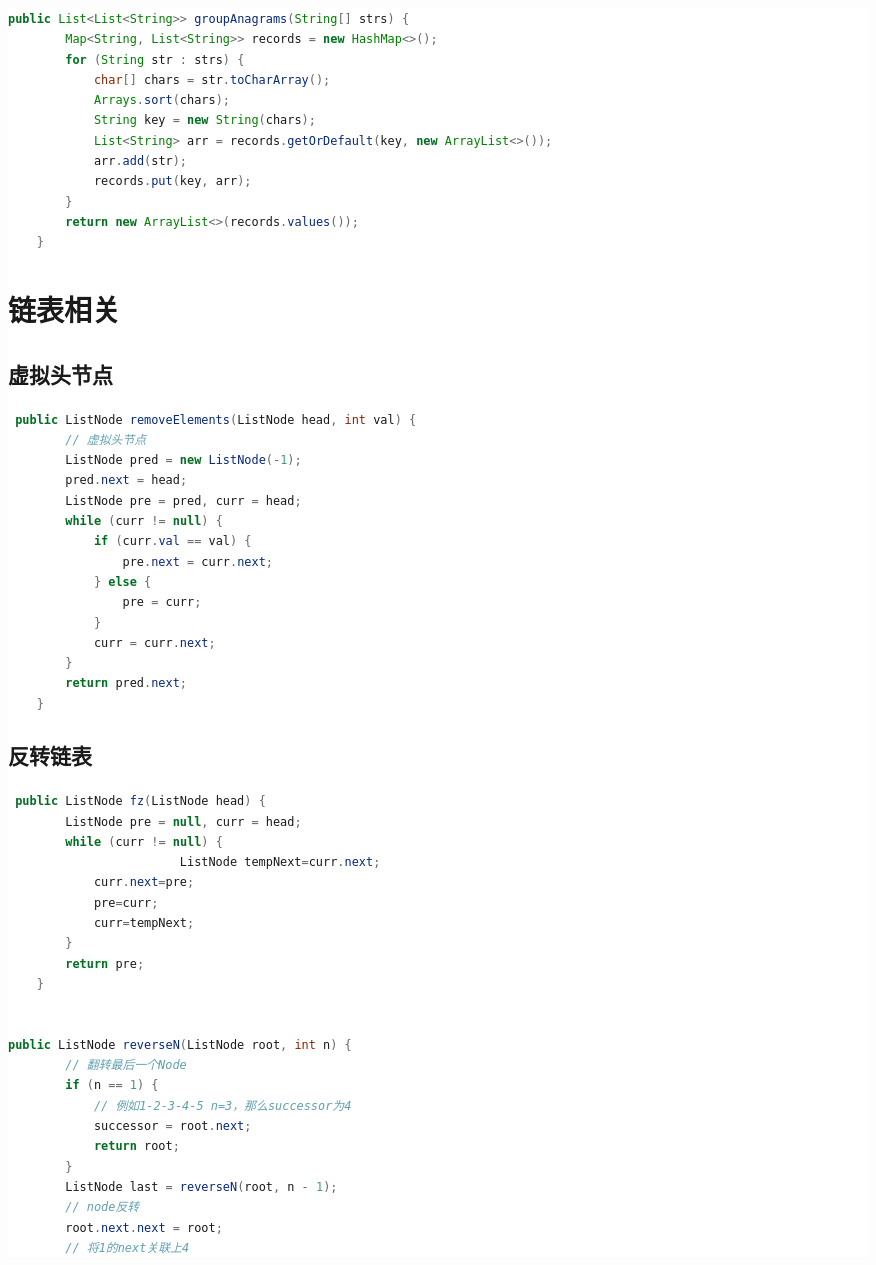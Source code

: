```java
public List<List<String>> groupAnagrams(String[] strs) {
        Map<String, List<String>> records = new HashMap<>();
        for (String str : strs) {
            char[] chars = str.toCharArray();
            Arrays.sort(chars);
            String key = new String(chars);
            List<String> arr = records.getOrDefault(key, new ArrayList<>());
            arr.add(str);
            records.put(key, arr);
        }
        return new ArrayList<>(records.values());
    }
```

# 链表相关

## 虚拟头节点

```java
 public ListNode removeElements(ListNode head, int val) {
        // 虚拟头节点
        ListNode pred = new ListNode(-1);
        pred.next = head;
        ListNode pre = pred, curr = head;
        while (curr != null) {
            if (curr.val == val) {
                pre.next = curr.next;
            } else {
                pre = curr;
            }
            curr = curr.next;
        }
        return pred.next;
    }
```

## 反转链表

```java
 public ListNode fz(ListNode head) {
        ListNode pre = null, curr = head;
        while (curr != null) {
						ListNode tempNext=curr.next;
          	curr.next=pre;
          	pre=curr;
          	curr=tempNext;
        }
        return pre;
    }


public ListNode reverseN(ListNode root, int n) {
        // 翻转最后一个Node
        if (n == 1) {
            // 例如1-2-3-4-5 n=3，那么successor为4
            successor = root.next;
            return root;
        }
        ListNode last = reverseN(root, n - 1);
        // node反转
        root.next.next = root;
        // 将1的next关联上4
```